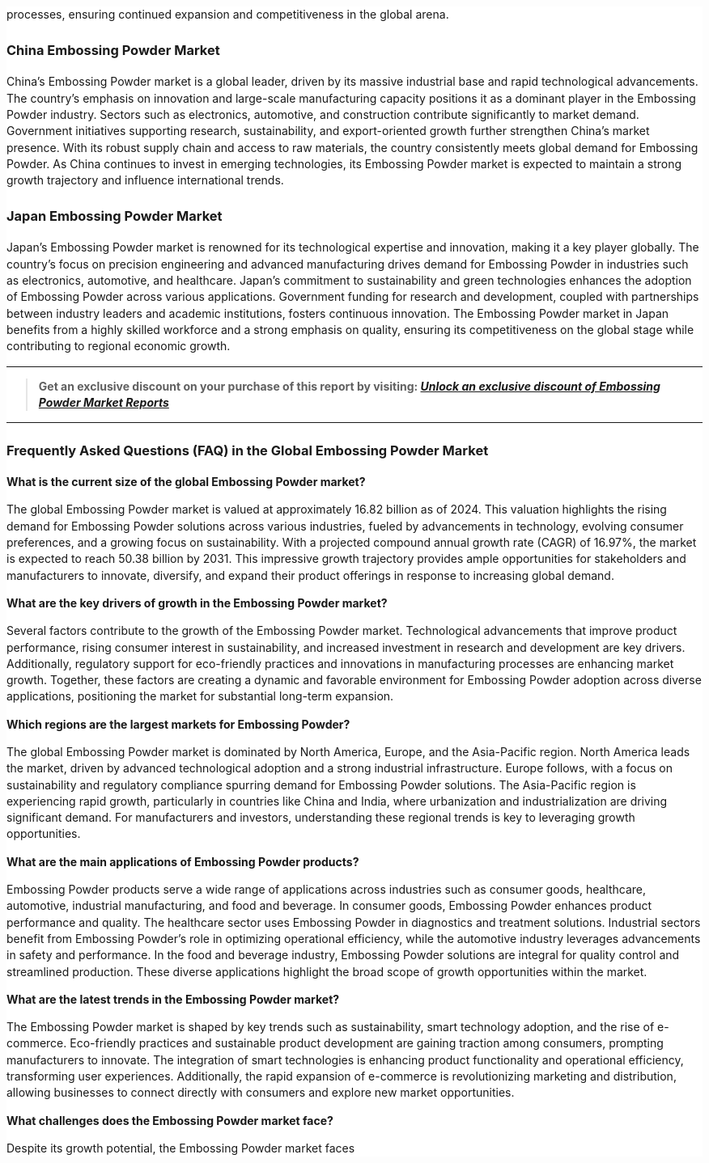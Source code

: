 processes, ensuring continued expansion and competitiveness in the global arena.</p><h3>China Embossing Powder Market</h3><p>China&rsquo;s Embossing Powder market is a global leader, driven by its massive industrial base and rapid technological advancements. The country&rsquo;s emphasis on innovation and large-scale manufacturing capacity positions it as a dominant player in the Embossing Powder industry. Sectors such as electronics, automotive, and construction contribute significantly to market demand. Government initiatives supporting research, sustainability, and export-oriented growth further strengthen China&rsquo;s market presence. With its robust supply chain and access to raw materials, the country consistently meets global demand for Embossing Powder. As China continues to invest in emerging technologies, its Embossing Powder market is expected to maintain a strong growth trajectory and influence international trends.</p><h3>Japan Embossing Powder Market</h3><p>Japan&rsquo;s Embossing Powder market is renowned for its technological expertise and innovation, making it a key player globally. The country&rsquo;s focus on precision engineering and advanced manufacturing drives demand for Embossing Powder in industries such as electronics, automotive, and healthcare. Japan&rsquo;s commitment to sustainability and green technologies enhances the adoption of Embossing Powder across various applications. Government funding for research and development, coupled with partnerships between industry leaders and academic institutions, fosters continuous innovation. The Embossing Powder market in Japan benefits from a highly skilled workforce and a strong emphasis on quality, ensuring its competitiveness on the global stage while contributing to regional economic growth.</p><hr /><blockquote><p><strong>Get an exclusive discount on your purchase of this report by visiting: <em><a href="://marketresearchpulse.com/ask-for-discount/129432?utm_source=Github&amp;utm_medium=0114">Unlock an exclusive discount of Embossing Powder Market Reports</a></em>&nbsp;</strong></p></blockquote><hr /><h3>Frequently Asked Questions (FAQ) in the Global Embossing Powder Market</h3><p><strong>What is the current size of the global Embossing Powder market?</strong></p><p>The global Embossing Powder market is valued at approximately 16.82 billion as of 2024. This valuation highlights the rising demand for Embossing Powder solutions across various industries, fueled by advancements in technology, evolving consumer preferences, and a growing focus on sustainability. With a projected compound annual growth rate (CAGR) of 16.97%, the market is expected to reach 50.38 billion by 2031. This impressive growth trajectory provides ample opportunities for stakeholders and manufacturers to innovate, diversify, and expand their product offerings in response to increasing global demand.</p><p><strong>What are the key drivers of growth in the Embossing Powder market?</strong></p><p>Several factors contribute to the growth of the Embossing Powder market. Technological advancements that improve product performance, rising consumer interest in sustainability, and increased investment in research and development are key drivers. Additionally, regulatory support for eco-friendly practices and innovations in manufacturing processes are enhancing market growth. Together, these factors are creating a dynamic and favorable environment for Embossing Powder adoption across diverse applications, positioning the market for substantial long-term expansion.</p><p><strong>Which regions are the largest markets for Embossing Powder?</strong></p><p>The global Embossing Powder market is dominated by North America, Europe, and the Asia-Pacific region. North America leads the market, driven by advanced technological adoption and a strong industrial infrastructure. Europe follows, with a focus on sustainability and regulatory compliance spurring demand for Embossing Powder solutions. The Asia-Pacific region is experiencing rapid growth, particularly in countries like China and India, where urbanization and industrialization are driving significant demand. For manufacturers and investors, understanding these regional trends is key to leveraging growth opportunities.</p><p><strong>What are the main applications of Embossing Powder products?</strong></p><p>Embossing Powder products serve a wide range of applications across industries such as consumer goods, healthcare, automotive, industrial manufacturing, and food and beverage. In consumer goods, Embossing Powder enhances product performance and quality. The healthcare sector uses Embossing Powder in diagnostics and treatment solutions. Industrial sectors benefit from Embossing Powder&rsquo;s role in optimizing operational efficiency, while the automotive industry leverages advancements in safety and performance. In the food and beverage industry, Embossing Powder solutions are integral for quality control and streamlined production. These diverse applications highlight the broad scope of growth opportunities within the market.</p><p><strong>What are the latest trends in the Embossing Powder market?</strong></p><p>The Embossing Powder market is shaped by key trends such as sustainability, smart technology adoption, and the rise of e-commerce. Eco-friendly practices and sustainable product development are gaining traction among consumers, prompting manufacturers to innovate. The integration of smart technologies is enhancing product functionality and operational efficiency, transforming user experiences. Additionally, the rapid expansion of e-commerce is revolutionizing marketing and distribution, allowing businesses to connect directly with consumers and explore new market opportunities.</p><p><strong>What challenges does the Embossing Powder market face?</strong></p><p>Despite its growth potential, the Embossing Powder market faces